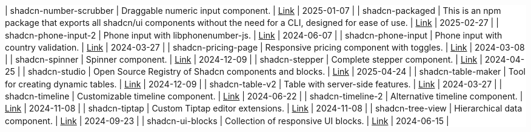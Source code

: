 | shadcn-number-scrubber                | Draggable numeric input component.                                                                                                                                                                                                              | [Link](https://github.com/camwebby/shadcn-react-number-scrubber)                        | 2025-01-07 |
| shadcn-packaged                       | This is an npm package that exports all shadcn/ui components without the need for a CLI, designed for ease of use.                                                                                                                              | [Link](https://github.com/anuoua/shadcn-packaged)                                       | 2025-02-27 |
| shadcn-phone-input-2                  | Phone input with libphonenumber-js.                                                                                                                                                                                                             | [Link](https://github.com/damianricobelli/shadcn-phone-input)                           | 2024-06-07 |
| shadcn-phone-input                    | Phone input with country validation.                                                                                                                                                                                                            | [Link](https://github.com/omeralpi/shadcn-phone-input)                                  | 2024-03-27 |
| shadcn-pricing-page                   | Responsive pricing component with toggles.                                                                                                                                                                                                      | [Link](https://github.com/aymanch-03/shadcn-pricing-page)                               | 2024-03-08 |
| shadcn-spinner                        | Spinner component.                                                                                                                                                                                                                              | [Link](https://github.com/allipiopereira/shadcn-spinner)                                | 2024-12-09 |
| shadcn-stepper                        | Complete stepper component.                                                                                                                                                                                                                     | [Link](https://github.com/damianricobelli/stepperize)                                   | 2024-04-25 |
| shadcn-studio                         | Open Source Registry of Shadcn components and blocks.                                                                                                                                                                                           | [Link](https://shadcnstudio.com/)                                                       | 2025-04-24 |
| shadcn-table-maker                    | Tool for creating dynamic tables.                                                                                                                                                                                                               | [Link](https://shadcn-table-maker.vercel.app/)                                          | 2024-12-09 |
| shadcn-table-v2                       | Table with server-side features.                                                                                                                                                                                                                | [Link](https://github.com/sadmann7/shadcn-table)                                        | 2024-03-27 |
| shadcn-timeline                       | Customizable timeline component.                                                                                                                                                                                                                | [Link](https://github.com/timDeHof/shadcn-timeline)                                     | 2024-06-22 |
| shadcn-timeline-2                     | Alternative timeline component.                                                                                                                                                                                                                 | [Link](https://timeline.rilcy.app)                                                      | 2024-11-08 |
| shadcn-tiptap                         | Custom Tiptap editor extensions.                                                                                                                                                                                                                | [Link](https://github.com/NiazMorshed2007/shadcn-tiptap)                                | 2024-11-08 |
| shadcn-tree-view                      | Hierarchical data component.                                                                                                                                                                                                                    | [Link](https://github.com/mrlightful/shadcn-tree-view)                                  | 2024-09-23 |
| shadcn-ui-blocks                      | Collection of responsive UI blocks.                                                                                                                                                                                                             | [Link](https://shadcn-ui-blocks.vercel.app/)                                            | 2024-06-15 |